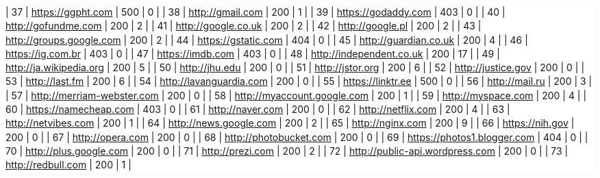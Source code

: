 | 37 | https://ggpht.com | 500 | 0 |
| 38 | http://gmail.com | 200 | 1 |
| 39 | https://godaddy.com | 403 | 0 |
| 40 | http://gofundme.com | 200 | 2 |
| 41 | http://google.co.uk | 200 | 2 |
| 42 | http://google.pl | 200 | 2 |
| 43 | http://groups.google.com | 200 | 2 |
| 44 | https://gstatic.com | 404 | 0 |
| 45 | http://guardian.co.uk | 200 | 4 |
| 46 | https://ig.com.br | 403 | 0 |
| 47 | https://imdb.com | 403 | 0 |
| 48 | http://independent.co.uk | 200 | 17 |
| 49 | http://ja.wikipedia.org | 200 | 5 |
| 50 | http://jhu.edu | 200 | 0 |
| 51 | http://jstor.org | 200 | 6 |
| 52 | http://justice.gov | 200 | 0 |
| 53 | http://last.fm | 200 | 6 |
| 54 | http://lavanguardia.com | 200 | 0 |
| 55 | https://linktr.ee | 500 | 0 |
| 56 | http://mail.ru | 200 | 3 |
| 57 | http://merriam-webster.com | 200 | 0 |
| 58 | http://myaccount.google.com | 200 | 1 |
| 59 | http://myspace.com | 200 | 4 |
| 60 | https://namecheap.com | 403 | 0 |
| 61 | http://naver.com | 200 | 0 |
| 62 | http://netflix.com | 200 | 4 |
| 63 | http://netvibes.com | 200 | 1 |
| 64 | http://news.google.com | 200 | 2 |
| 65 | http://nginx.com | 200 | 9 |
| 66 | https://nih.gov | 200 | 0 |
| 67 | http://opera.com | 200 | 0 |
| 68 | http://photobucket.com | 200 | 0 |
| 69 | https://photos1.blogger.com | 404 | 0 |
| 70 | http://plus.google.com | 200 | 0 |
| 71 | http://prezi.com | 200 | 2 |
| 72 | http://public-api.wordpress.com | 200 | 0 |
| 73 | http://redbull.com | 200 | 1 |